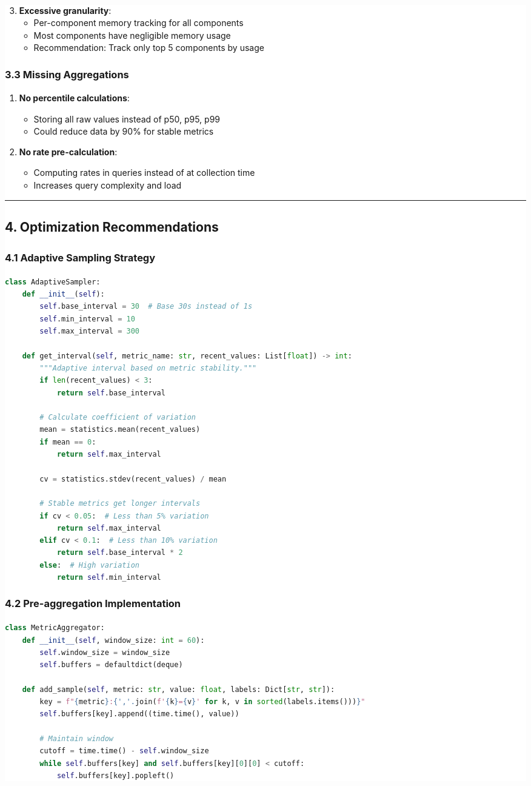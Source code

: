 3. **Excessive granularity**:
   - Per-component memory tracking for all components
   - Most components have negligible memory usage
   - Recommendation: Track only top 5 components by usage

### 3.3 Missing Aggregations

1. **No percentile calculations**:
   - Storing all raw values instead of p50, p95, p99
   - Could reduce data by 90% for stable metrics

2. **No rate pre-calculation**:
   - Computing rates in queries instead of at collection time
   - Increases query complexity and load

---

## 4. Optimization Recommendations

### 4.1 Adaptive Sampling Strategy

```python
class AdaptiveSampler:
    def __init__(self):
        self.base_interval = 30  # Base 30s instead of 1s
        self.min_interval = 10
        self.max_interval = 300
        
    def get_interval(self, metric_name: str, recent_values: List[float]) -> int:
        """Adaptive interval based on metric stability."""
        if len(recent_values) < 3:
            return self.base_interval
            
        # Calculate coefficient of variation
        mean = statistics.mean(recent_values)
        if mean == 0:
            return self.max_interval
            
        cv = statistics.stdev(recent_values) / mean
        
        # Stable metrics get longer intervals
        if cv < 0.05:  # Less than 5% variation
            return self.max_interval
        elif cv < 0.1:  # Less than 10% variation
            return self.base_interval * 2
        else:  # High variation
            return self.min_interval
```

### 4.2 Pre-aggregation Implementation

```python
class MetricAggregator:
    def __init__(self, window_size: int = 60):
        self.window_size = window_size
        self.buffers = defaultdict(deque)
        
    def add_sample(self, metric: str, value: float, labels: Dict[str, str]):
        key = f"{metric}:{','.join(f'{k}={v}' for k, v in sorted(labels.items()))}"
        self.buffers[key].append((time.time(), value))
        
        # Maintain window
        cutoff = time.time() - self.window_size
        while self.buffers[key] and self.buffers[key][0][0] < cutoff:
            self.buffers[key].popleft()
```